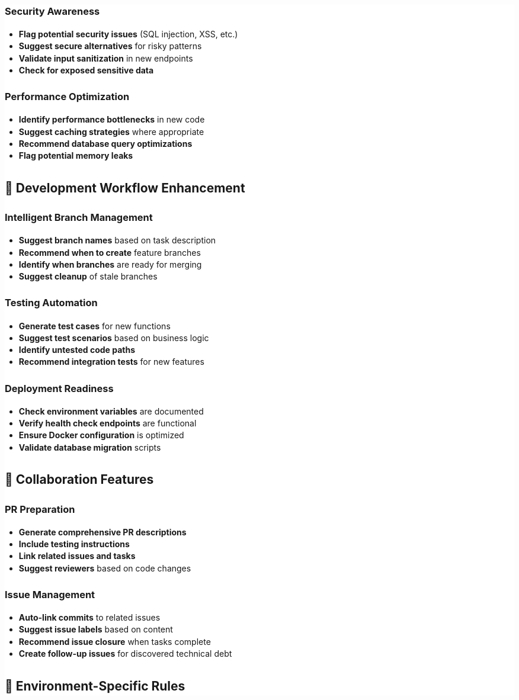 ### Security Awareness
- **Flag potential security issues** (SQL injection, XSS, etc.)
- **Suggest secure alternatives** for risky patterns
- **Validate input sanitization** in new endpoints
- **Check for exposed sensitive data**

### Performance Optimization
- **Identify performance bottlenecks** in new code
- **Suggest caching strategies** where appropriate
- **Recommend database query optimizations**
- **Flag potential memory leaks**

## 🚀 Development Workflow Enhancement

### Intelligent Branch Management
- **Suggest branch names** based on task description
- **Recommend when to create** feature branches
- **Identify when branches** are ready for merging
- **Suggest cleanup** of stale branches

### Testing Automation
- **Generate test cases** for new functions
- **Suggest test scenarios** based on business logic
- **Identify untested code paths**
- **Recommend integration tests** for new features

### Deployment Readiness
- **Check environment variables** are documented
- **Verify health check endpoints** are functional
- **Ensure Docker configuration** is optimized
- **Validate database migration** scripts

## 🤝 Collaboration Features

### PR Preparation
- **Generate comprehensive PR descriptions**
- **Include testing instructions**
- **Link related issues and tasks**
- **Suggest reviewers** based on code changes

### Issue Management
- **Auto-link commits** to related issues
- **Suggest issue labels** based on content
- **Recommend issue closure** when tasks complete
- **Create follow-up issues** for discovered technical debt

## 🔧 Environment-Specific Rules
